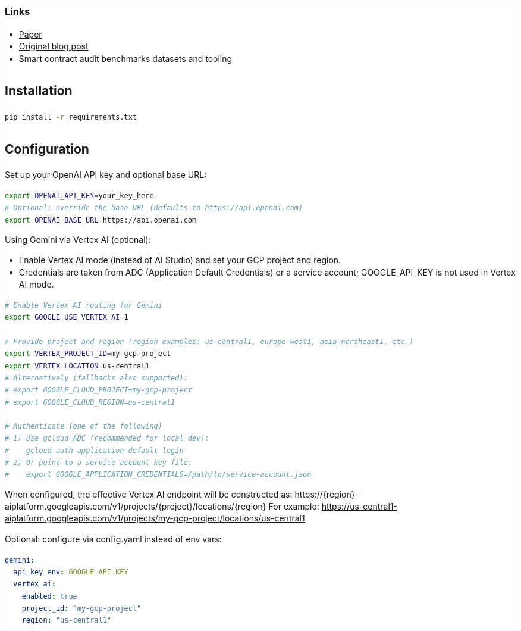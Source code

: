 ### Links

- [Paper](https://zenodo.org/records/17129271)
- [Original blog post](https://muellerberndt.medium.com/unleashing-the-hound-how-ai-agents-find-deep-logic-bugs-in-any-codebase-64c2110e3a6f)
- [Smart contract audit benchmarks datasets and tooling](https://github.com/scabench-org/scabench)

## Installation

```bash
pip install -r requirements.txt
```

## Configuration

Set up your OpenAI API key and optional base URL:

```bash
export OPENAI_API_KEY=your_key_here
# Optional: override the base URL (defaults to https://api.openai.com)
export OPENAI_BASE_URL=https://api.openai.com
```

Using Gemini via Vertex AI (optional):

- Enable Vertex AI mode (instead of AI Studio) and set your GCP project and region.
- Credentials are taken from ADC (Application Default Credentials) or a service account; GOOGLE_API_KEY is not used in Vertex AI mode.

```bash
# Enable Vertex AI routing for Gemini
export GOOGLE_USE_VERTEX_AI=1

# Provide project and region (region examples: us-central1, europe-west1, asia-northeast1, etc.)
export VERTEX_PROJECT_ID=my-gcp-project
export VERTEX_LOCATION=us-central1
# Alternatively (fallbacks also supported):
# export GOOGLE_CLOUD_PROJECT=my-gcp-project
# export GOOGLE_CLOUD_REGION=us-central1

# Authenticate (one of the following)
# 1) Use gcloud ADC (recommended for local dev):
#    gcloud auth application-default login
# 2) Or point to a service account key file:
#    export GOOGLE_APPLICATION_CREDENTIALS=/path/to/service-account.json
```

When configured, the effective Vertex AI endpoint will be constructed as:
https://{region}-aiplatform.googleapis.com/v1/projects/{project}/locations/{region}
For example:
https://us-central1-aiplatform.googleapis.com/v1/projects/my-gcp-project/locations/us-central1

Optional: configure via config.yaml instead of env vars:

```yaml
gemini:
  api_key_env: GOOGLE_API_KEY
  vertex_ai:
    enabled: true
    project_id: "my-gcp-project"
    region: "us-central1"
```

